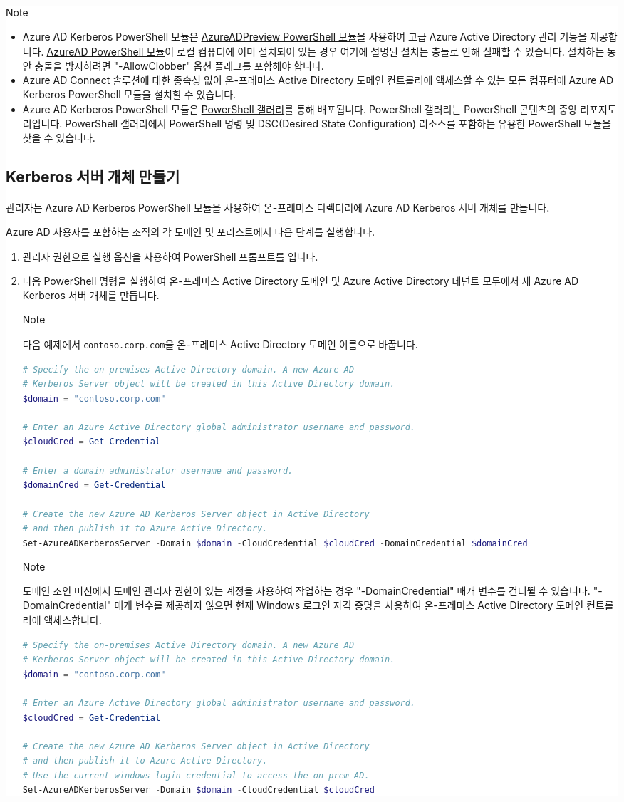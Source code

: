 > [!NOTE]
> - Azure AD Kerberos PowerShell 모듈은 [AzureADPreview PowerShell 모듈](https://www.powershellgallery.com/packages/AzureADPreview)을 사용하여 고급 Azure Active Directory 관리 기능을 제공합니다. [AzureAD PowerShell 모듈](https://www.powershellgallery.com/packages/AzureAD)이 로컬 컴퓨터에 이미 설치되어 있는 경우 여기에 설명된 설치는 충돌로 인해 실패할 수 있습니다. 설치하는 동안 충돌을 방지하려면 "-AllowClobber" 옵션 플래그를 포함해야 합니다.
> - Azure AD Connect 솔루션에 대한 종속성 없이 온-프레미스 Active Directory 도메인 컨트롤러에 액세스할 수 있는 모든 컴퓨터에 Azure AD Kerberos PowerShell 모듈을 설치할 수 있습니다.
> - Azure AD Kerberos PowerShell 모듈은 [PowerShell 갤러리](https://www.powershellgallery.com/)를 통해 배포됩니다. PowerShell 갤러리는 PowerShell 콘텐츠의 중앙 리포지토리입니다. PowerShell 갤러리에서 PowerShell 명령 및 DSC(Desired State Configuration) 리소스를 포함하는 유용한 PowerShell 모듈을 찾을 수 있습니다.

## <a name="create-a-kerberos-server-object"></a>Kerberos 서버 개체 만들기

관리자는 Azure AD Kerberos PowerShell 모듈을 사용하여 온-프레미스 디렉터리에 Azure AD Kerberos 서버 개체를 만듭니다.

Azure AD 사용자를 포함하는 조직의 각 도메인 및 포리스트에서 다음 단계를 실행합니다.

1. 관리자 권한으로 실행 옵션을 사용하여 PowerShell 프롬프트를 엽니다.
1. 다음 PowerShell 명령을 실행하여 온-프레미스 Active Directory 도메인 및 Azure Active Directory 테넌트 모두에서 새 Azure AD Kerberos 서버 개체를 만듭니다.

   > [!NOTE]
   > 다음 예제에서 `contoso.corp.com`을 온-프레미스 Active Directory 도메인 이름으로 바꿉니다.

   ```powershell
   # Specify the on-premises Active Directory domain. A new Azure AD
   # Kerberos Server object will be created in this Active Directory domain.
   $domain = "contoso.corp.com"

   # Enter an Azure Active Directory global administrator username and password.
   $cloudCred = Get-Credential

   # Enter a domain administrator username and password.
   $domainCred = Get-Credential

   # Create the new Azure AD Kerberos Server object in Active Directory
   # and then publish it to Azure Active Directory.
   Set-AzureADKerberosServer -Domain $domain -CloudCredential $cloudCred -DomainCredential $domainCred
   ```

   > [!NOTE]
   > 도메인 조인 머신에서 도메인 관리자 권한이 있는 계정을 사용하여 작업하는 경우 "-DomainCredential" 매개 변수를 건너뛸 수 있습니다. "-DomainCredential" 매개 변수를 제공하지 않으면 현재 Windows 로그인 자격 증명을 사용하여 온-프레미스 Active Directory 도메인 컨트롤러에 액세스합니다.

   ```powershell
   # Specify the on-premises Active Directory domain. A new Azure AD
   # Kerberos Server object will be created in this Active Directory domain.
   $domain = "contoso.corp.com"

   # Enter an Azure Active Directory global administrator username and password.
   $cloudCred = Get-Credential

   # Create the new Azure AD Kerberos Server object in Active Directory
   # and then publish it to Azure Active Directory.
   # Use the current windows login credential to access the on-prem AD.
   Set-AzureADKerberosServer -Domain $domain -CloudCredential $cloudCred
   ```
